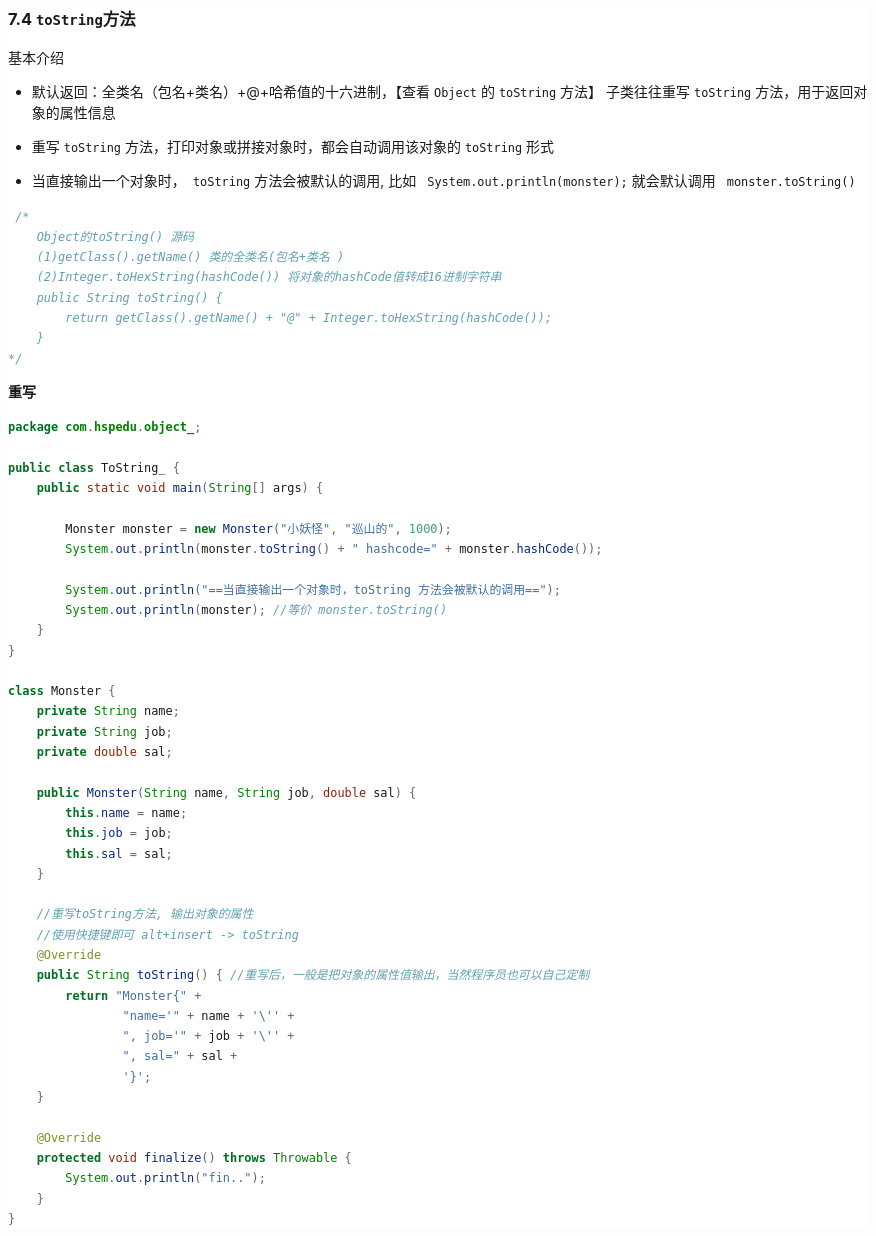 ### 7.4 ```toString```方法

基本介绍 

- 默认返回：全类名（包名+类名）+@+哈希值的十六进制，【查看 ```Object``` 的 ```toString``` 方法】 子类往往重写 ```toString``` 方法，用于返回对象的属性信息 

- 重写 ```toString``` 方法，打印对象或拼接对象时，都会自动调用该对象的 ```toString``` 形式
- 当直接输出一个对象时，``` toString```  方法会被默认的调用, 比如 ``` System.out.println(monster);```  就会默认调用 ``` monster.toString()``` 

```java
 /*
 	Object的toString() 源码
    (1)getClass().getName() 类的全类名(包名+类名 )
    (2)Integer.toHexString(hashCode()) 将对象的hashCode值转成16进制字符串
    public String toString() {
    	return getClass().getName() + "@" + Integer.toHexString(hashCode());
    }
*/
```



**重写**

```java
package com.hspedu.object_;

public class ToString_ {
    public static void main(String[] args) {

        Monster monster = new Monster("小妖怪", "巡山的", 1000);
        System.out.println(monster.toString() + " hashcode=" + monster.hashCode());
        
        System.out.println("==当直接输出一个对象时，toString 方法会被默认的调用==");
        System.out.println(monster); //等价 monster.toString()
    }
}

class Monster {
    private String name;
    private String job;
    private double sal;

    public Monster(String name, String job, double sal) {
        this.name = name;
        this.job = job;
        this.sal = sal;
    }

    //重写toString方法, 输出对象的属性
    //使用快捷键即可 alt+insert -> toString
    @Override
    public String toString() { //重写后，一般是把对象的属性值输出，当然程序员也可以自己定制
        return "Monster{" +
                "name='" + name + '\'' +
                ", job='" + job + '\'' +
                ", sal=" + sal +
                '}';
    }

    @Override
    protected void finalize() throws Throwable {
        System.out.println("fin..");
    }
}
```